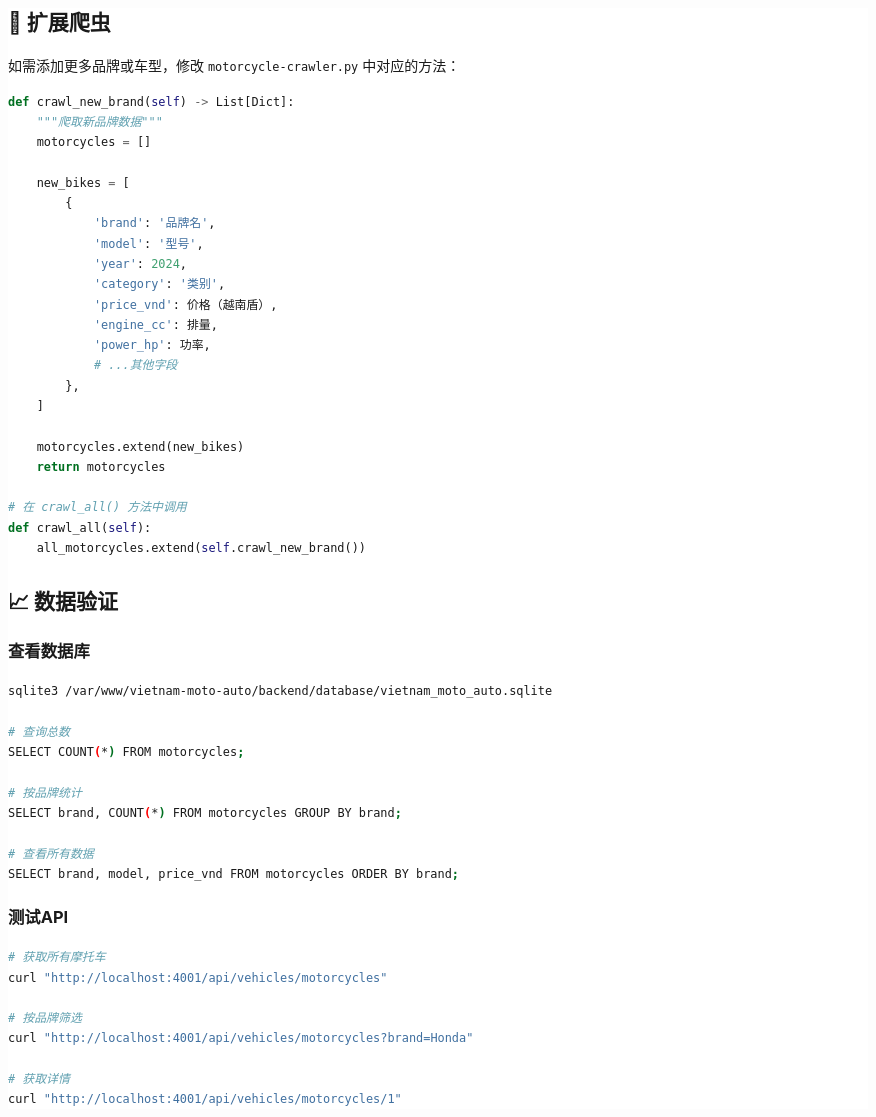 ## 🔧 扩展爬虫

如需添加更多品牌或车型，修改 `motorcycle-crawler.py` 中对应的方法：

```python
def crawl_new_brand(self) -> List[Dict]:
    """爬取新品牌数据"""
    motorcycles = []
    
    new_bikes = [
        {
            'brand': '品牌名',
            'model': '型号',
            'year': 2024,
            'category': '类别',
            'price_vnd': 价格（越南盾）,
            'engine_cc': 排量,
            'power_hp': 功率,
            # ...其他字段
        },
    ]
    
    motorcycles.extend(new_bikes)
    return motorcycles

# 在 crawl_all() 方法中调用
def crawl_all(self):
    all_motorcycles.extend(self.crawl_new_brand())
```

## 📈 数据验证

### 查看数据库
```bash
sqlite3 /var/www/vietnam-moto-auto/backend/database/vietnam_moto_auto.sqlite

# 查询总数
SELECT COUNT(*) FROM motorcycles;

# 按品牌统计
SELECT brand, COUNT(*) FROM motorcycles GROUP BY brand;

# 查看所有数据
SELECT brand, model, price_vnd FROM motorcycles ORDER BY brand;
```

### 测试API
```bash
# 获取所有摩托车
curl "http://localhost:4001/api/vehicles/motorcycles"

# 按品牌筛选
curl "http://localhost:4001/api/vehicles/motorcycles?brand=Honda"

# 获取详情
curl "http://localhost:4001/api/vehicles/motorcycles/1"
```
